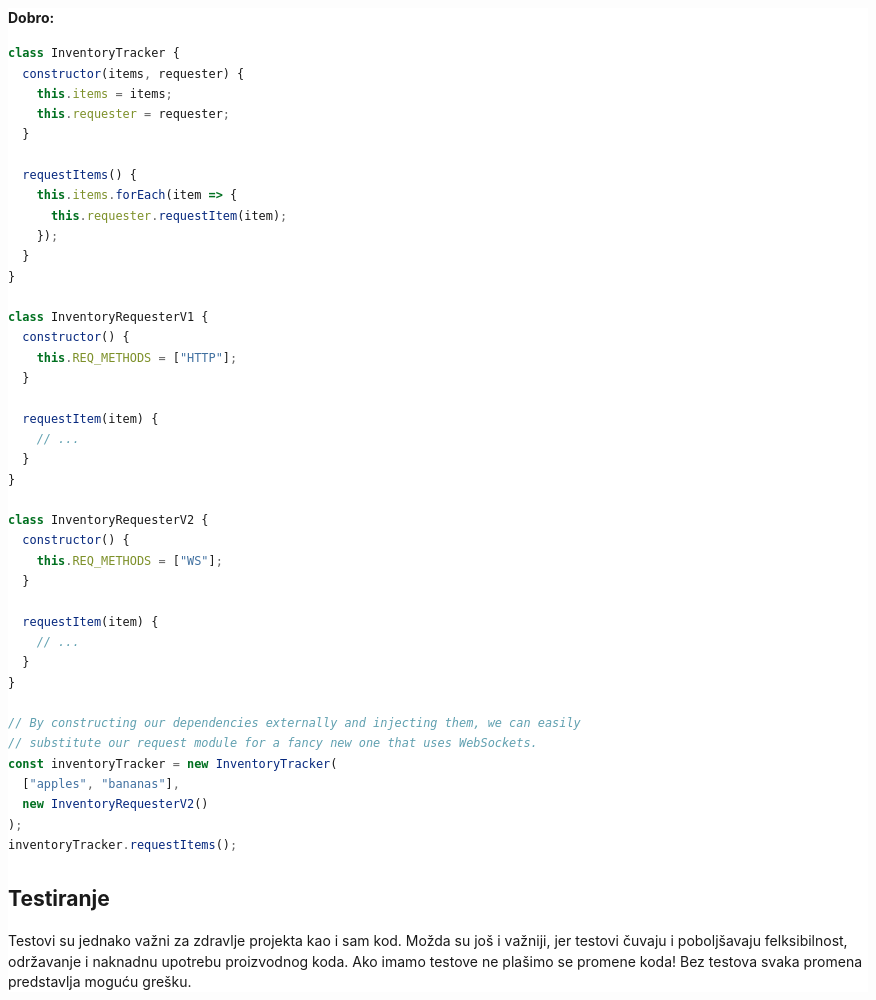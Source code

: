 **Dobro:**

```javascript
class InventoryTracker {
  constructor(items, requester) {
    this.items = items;
    this.requester = requester;
  }

  requestItems() {
    this.items.forEach(item => {
      this.requester.requestItem(item);
    });
  }
}

class InventoryRequesterV1 {
  constructor() {
    this.REQ_METHODS = ["HTTP"];
  }

  requestItem(item) {
    // ...
  }
}

class InventoryRequesterV2 {
  constructor() {
    this.REQ_METHODS = ["WS"];
  }

  requestItem(item) {
    // ...
  }
}

// By constructing our dependencies externally and injecting them, we can easily
// substitute our request module for a fancy new one that uses WebSockets.
const inventoryTracker = new InventoryTracker(
  ["apples", "bananas"],
  new InventoryRequesterV2()
);
inventoryTracker.requestItems();
```



## **Testiranje**

Testovi su jednako važni za zdravlje projekta kao i sam kod. Možda su još i važniji, jer testovi čuvaju i poboljšavaju felksibilnost, održavanje i naknadnu upotrebu proizvodnog koda. Ako imamo testove ne plašimo se promene koda! Bez testova svaka promena predstavlja moguću grešku.
